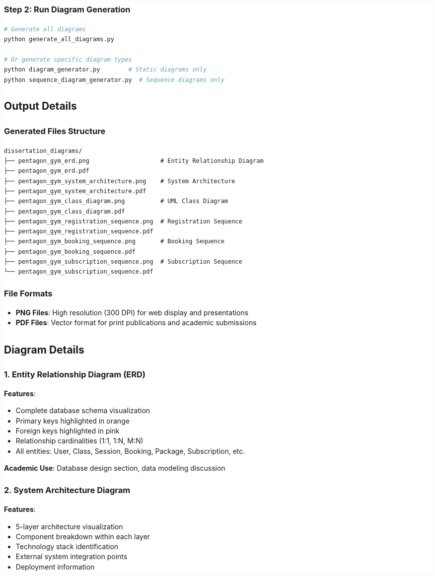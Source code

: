 ### Step 2: Run Diagram Generation
```bash
# Generate all diagrams
python generate_all_diagrams.py

# Or generate specific diagram types
python diagram_generator.py        # Static diagrams only
python sequence_diagram_generator.py  # Sequence diagrams only
```

## Output Details

### Generated Files Structure
```
dissertation_diagrams/
├── pentagon_gym_erd.png                    # Entity Relationship Diagram
├── pentagon_gym_erd.pdf
├── pentagon_gym_system_architecture.png    # System Architecture  
├── pentagon_gym_system_architecture.pdf
├── pentagon_gym_class_diagram.png          # UML Class Diagram
├── pentagon_gym_class_diagram.pdf
├── pentagon_gym_registration_sequence.png  # Registration Sequence
├── pentagon_gym_registration_sequence.pdf
├── pentagon_gym_booking_sequence.png       # Booking Sequence
├── pentagon_gym_booking_sequence.pdf
├── pentagon_gym_subscription_sequence.png  # Subscription Sequence
└── pentagon_gym_subscription_sequence.pdf
```

### File Formats
- **PNG Files**: High resolution (300 DPI) for web display and presentations
- **PDF Files**: Vector format for print publications and academic submissions

## Diagram Details

### 1. Entity Relationship Diagram (ERD)
**Features**:
- Complete database schema visualization
- Primary keys highlighted in orange
- Foreign keys highlighted in pink  
- Relationship cardinalities (1:1, 1:N, M:N)
- All entities: User, Class, Session, Booking, Package, Subscription, etc.

**Academic Use**: Database design section, data modeling discussion

### 2. System Architecture Diagram
**Features**:
- 5-layer architecture visualization
- Component breakdown within each layer
- Technology stack identification
- External system integration points
- Deployment information
